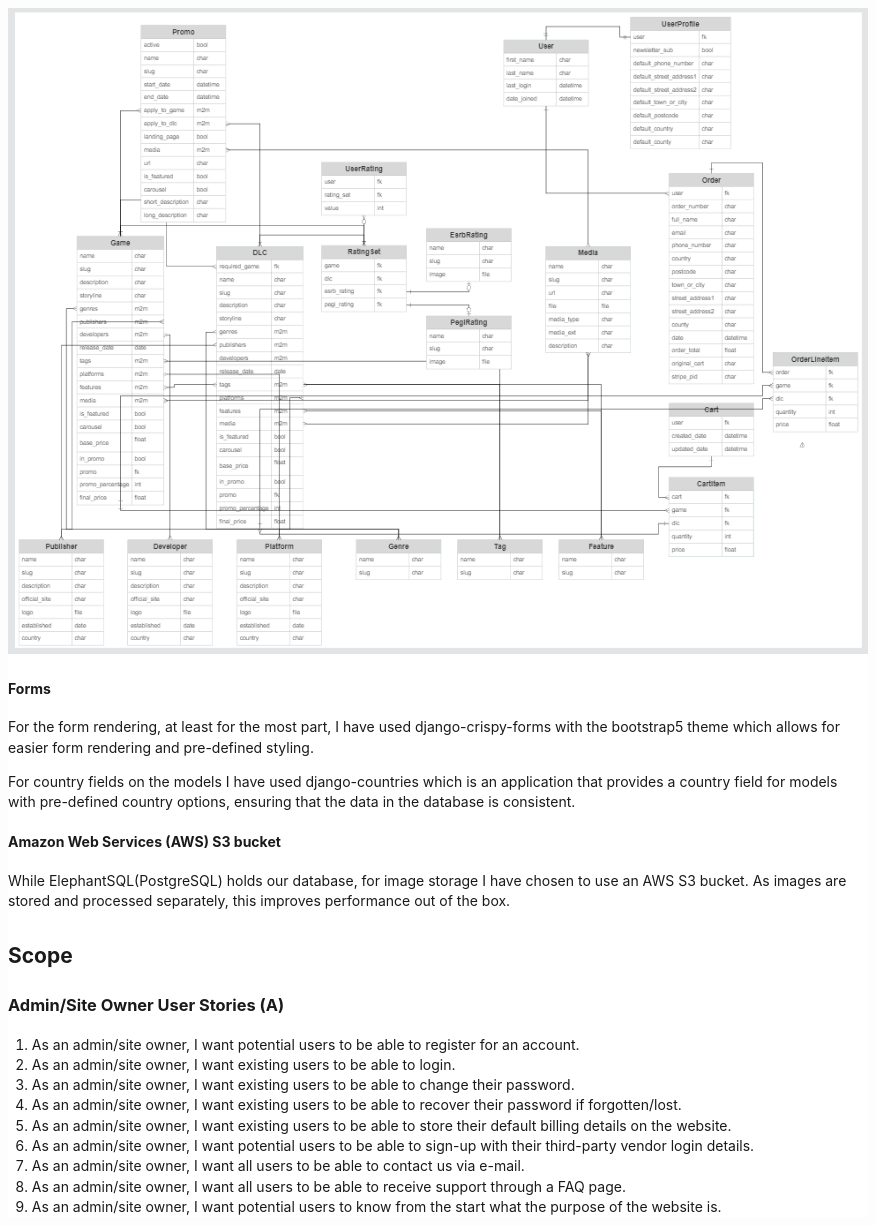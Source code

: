 ![Physical Database Model](readme/design/database-models/physical-database-model-sm.png)

#### Forms
For the form rendering, at least for the most part, I have used django-crispy-forms with the bootstrap5 theme which allows for easier form rendering and pre-defined styling.

For country fields on the models I have used django-countries which is an application that provides a country field for models with pre-defined country options, ensuring that the data in the database is consistent.

#### Amazon Web Services (AWS) S3 bucket
While ElephantSQL(PostgreSQL) holds our database, for image storage I have chosen to use an AWS S3 bucket. As images are stored and processed separately, this improves performance out of the box.

## Scope

### Admin/Site Owner User Stories (A)

1. As an admin/site owner, I want potential users to be able to register for an account.
2. As an admin/site owner, I want existing users to be able to login.
3. As an admin/site owner, I want existing users to be able to change their password.
4. As an admin/site owner, I want existing users to be able to recover their password if forgotten/lost.
5. As an admin/site owner, I want existing users to be able to store their default billing details on the website.
6. As an admin/site owner, I want potential users to be able to sign-up with their third-party vendor login details.
7. As an admin/site owner, I want all users to be able to contact us via e-mail.
8. As an admin/site owner, I want all users to be able to receive support through a FAQ page.
9. As an admin/site owner, I want potential users to know from the start what the purpose of the website is.